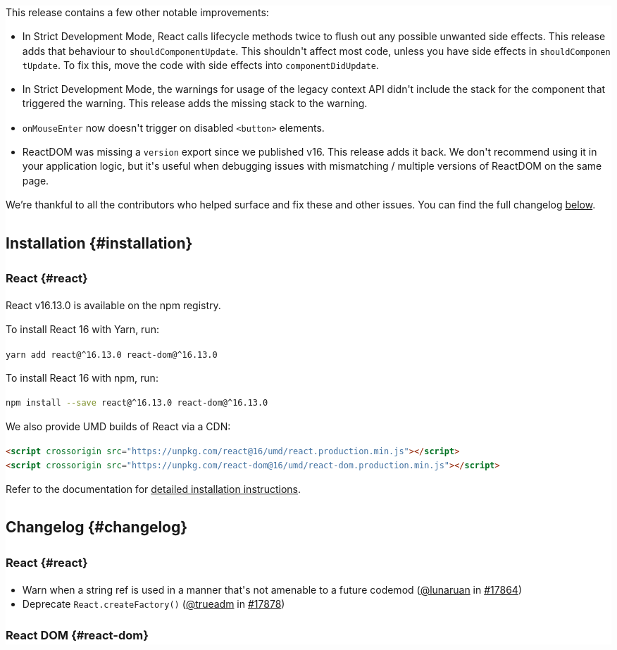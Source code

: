 This release contains a few other notable improvements:

- In Strict Development Mode, React calls lifecycle methods twice to flush out any possible unwanted side effects. This release adds that behaviour to `shouldComponentUpdate`. This shouldn't affect most code, unless you have side effects in `shouldComponentUpdate`. To fix this, move the code with side effects into `componentDidUpdate`.

- In Strict Development Mode, the warnings for usage of the legacy context API didn't include the stack for the component that triggered the warning. This release adds the missing stack to the warning.

- `onMouseEnter` now doesn't trigger on disabled `<button>` elements.

- ReactDOM was missing a `version` export since we published v16. This release adds it back. We don't recommend using it in your application logic, but it's useful when debugging issues with mismatching / multiple versions of ReactDOM on the same page.

We’re thankful to all the contributors who helped surface and fix these and other issues. You can find the full changelog [below](#changelog).

## Installation {#installation}

### React {#react}

React v16.13.0 is available on the npm registry.

To install React 16 with Yarn, run:

```bash
yarn add react@^16.13.0 react-dom@^16.13.0
```

To install React 16 with npm, run:

```bash
npm install --save react@^16.13.0 react-dom@^16.13.0
```

We also provide UMD builds of React via a CDN:

```html
<script crossorigin src="https://unpkg.com/react@16/umd/react.production.min.js"></script>
<script crossorigin src="https://unpkg.com/react-dom@16/umd/react-dom.production.min.js"></script>
```

Refer to the documentation for [detailed installation instructions](/docs/installation.html).

## Changelog {#changelog}

### React {#react}

- Warn when a string ref is used in a manner that's not amenable to a future codemod ([@lunaruan](https://github.com/lunaruan) in [#17864](https://github.com/facebook/react/pull/17864))
- Deprecate `React.createFactory()` ([@trueadm](https://github.com/trueadm) in [#17878](https://github.com/facebook/react/pull/17878))

### React DOM {#react-dom}

